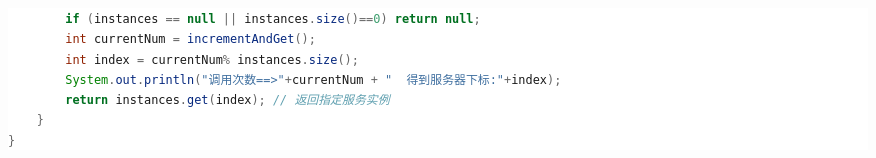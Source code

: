 ```java
        if (instances == null || instances.size()==0) return null;
        int currentNum = incrementAndGet();
        int index = currentNum% instances.size();
        System.out.println("调用次数==>"+currentNum + "  得到服务器下标:"+index);
        return instances.get(index); // 返回指定服务实例
    }
}
```
